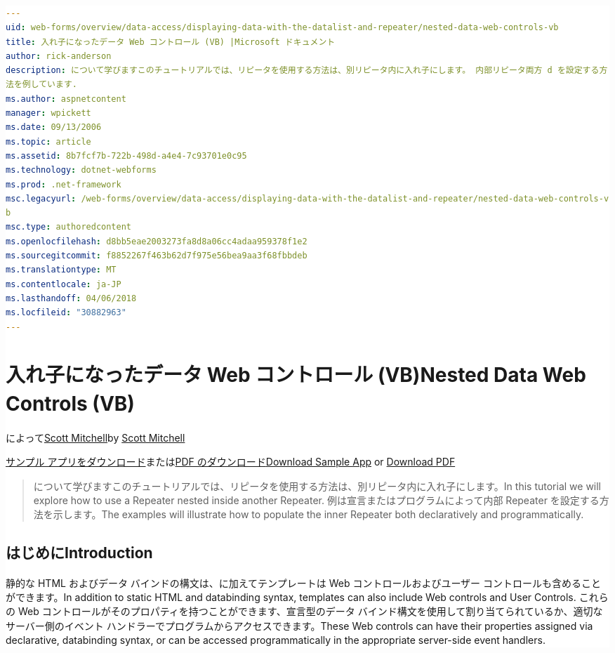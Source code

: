 ```yaml
---
uid: web-forms/overview/data-access/displaying-data-with-the-datalist-and-repeater/nested-data-web-controls-vb
title: 入れ子になったデータ Web コントロール (VB) |Microsoft ドキュメント
author: rick-anderson
description: について学びますこのチュートリアルでは、リピータを使用する方法は、別リピータ内に入れ子にします。 内部リピータ両方 d を設定する方法を例しています.
ms.author: aspnetcontent
manager: wpickett
ms.date: 09/13/2006
ms.topic: article
ms.assetid: 8b7fcf7b-722b-498d-a4e4-7c93701e0c95
ms.technology: dotnet-webforms
ms.prod: .net-framework
msc.legacyurl: /web-forms/overview/data-access/displaying-data-with-the-datalist-and-repeater/nested-data-web-controls-vb
msc.type: authoredcontent
ms.openlocfilehash: d8bb5eae2003273fa8d8a06cc4adaa959378f1e2
ms.sourcegitcommit: f8852267f463b62d7f975e56bea9aa3f68fbbdeb
ms.translationtype: MT
ms.contentlocale: ja-JP
ms.lasthandoff: 04/06/2018
ms.locfileid: "30882963"
---
```

<a name="nested-data-web-controls-vb"></a><span data-ttu-id="920e3-104">入れ子になったデータ Web コントロール (VB)</span><span class="sxs-lookup"><span data-stu-id="920e3-104">Nested Data Web Controls (VB)</span></span>
====================
<span data-ttu-id="920e3-105">によって[Scott Mitchell](https://twitter.com/ScottOnWriting)</span><span class="sxs-lookup"><span data-stu-id="920e3-105">by [Scott Mitchell](https://twitter.com/ScottOnWriting)</span></span>

<span data-ttu-id="920e3-106">[サンプル アプリをダウンロード](http://download.microsoft.com/download/9/c/1/9c1d03ee-29ba-4d58-aa1a-f201dcc822ea/ASPNET_Data_Tutorial_32_VB.exe)または[PDF のダウンロード](nested-data-web-controls-vb/_static/datatutorial32vb1.pdf)</span><span class="sxs-lookup"><span data-stu-id="920e3-106">[Download Sample App](http://download.microsoft.com/download/9/c/1/9c1d03ee-29ba-4d58-aa1a-f201dcc822ea/ASPNET_Data_Tutorial_32_VB.exe) or [Download PDF](nested-data-web-controls-vb/_static/datatutorial32vb1.pdf)</span></span>

> <span data-ttu-id="920e3-107">について学びますこのチュートリアルでは、リピータを使用する方法は、別リピータ内に入れ子にします。</span><span class="sxs-lookup"><span data-stu-id="920e3-107">In this tutorial we will explore how to use a Repeater nested inside another Repeater.</span></span> <span data-ttu-id="920e3-108">例は宣言またはプログラムによって内部 Repeater を設定する方法を示します。</span><span class="sxs-lookup"><span data-stu-id="920e3-108">The examples will illustrate how to populate the inner Repeater both declaratively and programmatically.</span></span>


## <a name="introduction"></a><span data-ttu-id="920e3-109">はじめに</span><span class="sxs-lookup"><span data-stu-id="920e3-109">Introduction</span></span>

<span data-ttu-id="920e3-110">静的な HTML およびデータ バインドの構文は、に加えてテンプレートは Web コントロールおよびユーザー コントロールも含めることができます。</span><span class="sxs-lookup"><span data-stu-id="920e3-110">In addition to static HTML and databinding syntax, templates can also include Web controls and User Controls.</span></span> <span data-ttu-id="920e3-111">これらの Web コントロールがそのプロパティを持つことができます、宣言型のデータ バインド構文を使用して割り当てられているか、適切なサーバー側のイベント ハンドラーでプログラムからアクセスできます。</span><span class="sxs-lookup"><span data-stu-id="920e3-111">These Web controls can have their properties assigned via declarative, databinding syntax, or can be accessed programmatically in the appropriate server-side event handlers.</span></span>
